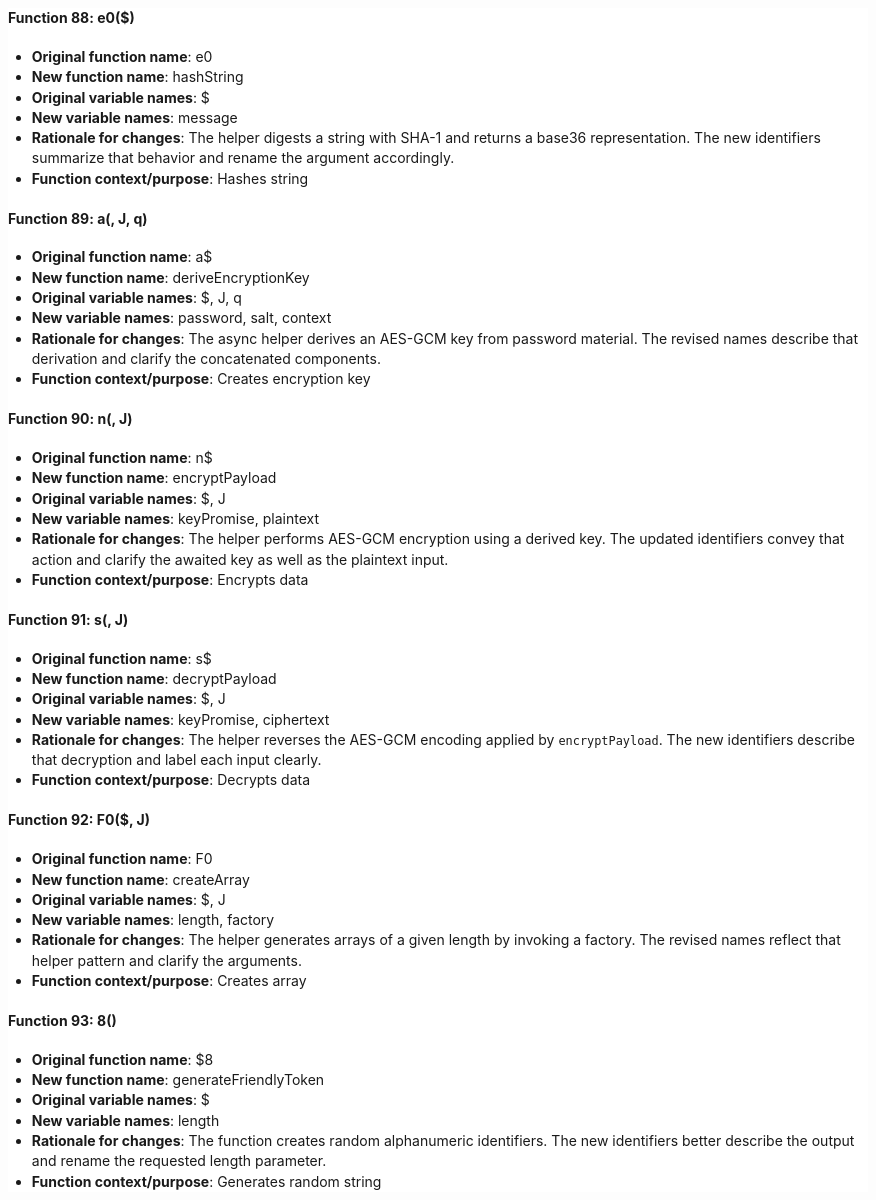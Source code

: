 #### Function 88: e0($)

- **Original function name**: e0
- **New function name**: hashString
- **Original variable names**: $
- **New variable names**: message
- **Rationale for changes**: The helper digests a string with SHA-1 and returns a base36 representation. The new identifiers summarize that behavior and rename the argument accordingly.
- **Function context/purpose**: Hashes string

#### Function 89: a$($, J, q)

- **Original function name**: a$
- **New function name**: deriveEncryptionKey
- **Original variable names**: $, J, q
- **New variable names**: password, salt, context
- **Rationale for changes**: The async helper derives an AES-GCM key from password material. The revised names describe that derivation and clarify the concatenated components.
- **Function context/purpose**: Creates encryption key

#### Function 90: n$($, J)

- **Original function name**: n$
- **New function name**: encryptPayload
- **Original variable names**: $, J
- **New variable names**: keyPromise, plaintext
- **Rationale for changes**: The helper performs AES-GCM encryption using a derived key. The updated identifiers convey that action and clarify the awaited key as well as the plaintext input.
- **Function context/purpose**: Encrypts data

#### Function 91: s$($, J)

- **Original function name**: s$
- **New function name**: decryptPayload
- **Original variable names**: $, J
- **New variable names**: keyPromise, ciphertext
- **Rationale for changes**: The helper reverses the AES-GCM encoding applied by `encryptPayload`. The new identifiers describe that decryption and label each input clearly.
- **Function context/purpose**: Decrypts data

#### Function 92: F0($, J)

- **Original function name**: F0
- **New function name**: createArray
- **Original variable names**: $, J
- **New variable names**: length, factory
- **Rationale for changes**: The helper generates arrays of a given length by invoking a factory. The revised names reflect that helper pattern and clarify the arguments.
- **Function context/purpose**: Creates array

#### Function 93: $8($)

- **Original function name**: $8
- **New function name**: generateFriendlyToken
- **Original variable names**: $
- **New variable names**: length
- **Rationale for changes**: The function creates random alphanumeric identifiers. The new identifiers better describe the output and rename the requested length parameter.
- **Function context/purpose**: Generates random string
